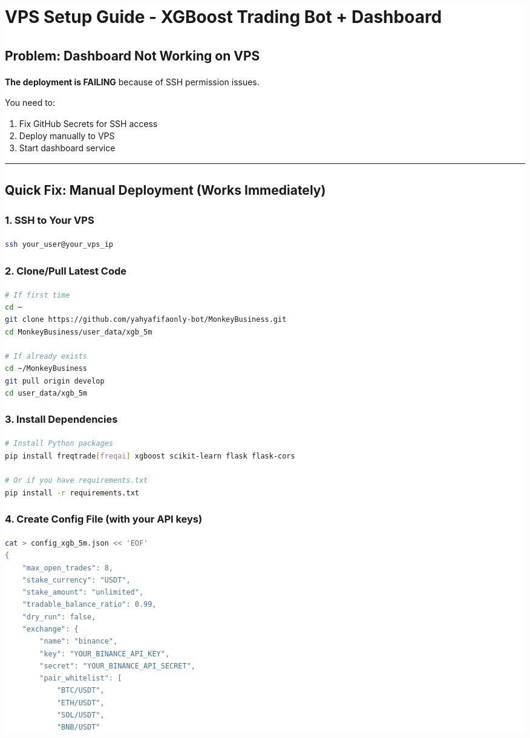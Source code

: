 # VPS Setup Guide - XGBoost Trading Bot + Dashboard

## Problem: Dashboard Not Working on VPS

**The deployment is FAILING** because of SSH permission issues.

You need to:
1. Fix GitHub Secrets for SSH access
2. Deploy manually to VPS
3. Start dashboard service

---

## Quick Fix: Manual Deployment (Works Immediately)

### 1. SSH to Your VPS

```bash
ssh your_user@your_vps_ip
```

### 2. Clone/Pull Latest Code

```bash
# If first time
cd ~
git clone https://github.com/yahyafifaonly-bot/MonkeyBusiness.git
cd MonkeyBusiness/user_data/xgb_5m

# If already exists
cd ~/MonkeyBusiness
git pull origin develop
cd user_data/xgb_5m
```

### 3. Install Dependencies

```bash
# Install Python packages
pip install freqtrade[freqai] xgboost scikit-learn flask flask-cors

# Or if you have requirements.txt
pip install -r requirements.txt
```

### 4. Create Config File (with your API keys)

```bash
cat > config_xgb_5m.json << 'EOF'
{
    "max_open_trades": 8,
    "stake_currency": "USDT",
    "stake_amount": "unlimited",
    "tradable_balance_ratio": 0.99,
    "dry_run": false,
    "exchange": {
        "name": "binance",
        "key": "YOUR_BINANCE_API_KEY",
        "secret": "YOUR_BINANCE_API_SECRET",
        "pair_whitelist": [
            "BTC/USDT",
            "ETH/USDT",
            "SOL/USDT",
            "BNB/USDT"
```